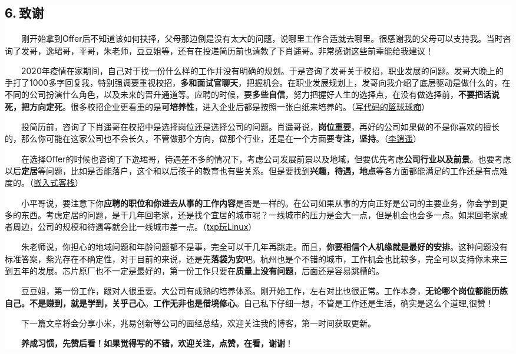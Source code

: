 

## 6. 致谢

&emsp;&emsp;刚开始拿到Offer后不知道该如何抉择，父母那边倒是没有太大的问题，说哪里工作合适就去哪里。很感谢我的父母可以支持我。当时咨询了发哥，逸珺哥，平哥，朱老师，豆豆姐等，还有在投递简历前也请教了下肖遥哥。非常感谢这些前辈能给我建议！

&emsp;&emsp;2020年疫情在家期间，自己对于找一份什么样的工作并没有明确的规划。于是咨询了发哥关于校招，职业发展的问题。发哥大晚上的手打了1000多字回复我，特别强调要重视校招，**多和面试官聊天**，把握机会。在职业发展规划上，发哥向我介绍了底层驱动是做什么的，在不同的公司扮演什么角色，以及未来的晋升通道等。应聘的时候，要**多些自信**，努力把握好人生的选择点，在没有做选择前，**不要把话说死，把方向定死**。很多校招企业更看重的是**可培养性**，进入企业后都是按照一张白纸来培养的。（[写代码的篮球球痴](https://blog.csdn.net/weiqifa0)）

&emsp;&emsp;投简历前，咨询了下肖遥哥在校招中是选择岗位还是选择公司的问题。肖遥哥说，**岗位重要**，再好的公司如果做的不是你喜欢的擅长的，那么你可能在这家公司也不会长久，不管做那个方向，做那个行业，还是在一个方面要**专注，坚持**。（[李逍遥](https://blog.csdn.net/u012846795)）





&emsp;&emsp;在选择Offer的时候也咨询了下逸珺哥，待遇差不多的情况下，考虑公司发展前景以及地域，但要优先考虑**公司行业以及前景**。也要考虑以后**定居**等问题，比如是否能落户，这个和以后孩子的教育也有些关系。但是要找到**兴趣，待遇，地点**等各方面都能满足的工作还是有点难度的。（[嵌入式客栈](https://blog.csdn.net/msc1211)）



&emsp;&emsp;小平哥说，要注意下你**应聘的职位和你进去从事的工作内容**是否是一样的。在公司如果从事的方向正好是公司的主要业务，你会学到更多的东西。考虑定居的问题，是干几年回老家，还是找个宜居的城市呢？一线城市的压力是会大一点，但是机会也会多一点。如果回老家或者周边，公司的规模和待遇等就会比一线城市差一点。（[txp玩Linux](https://blog.csdn.net/Dada_ping)）



&emsp;&emsp;朱老师说，你担心的地域问题和年龄问题都不是事，完全可以干几年再跳走。而且，**你要相信个人机缘就是最好的安排**。这种问题没有标准答案，紫光存在不确定性，对于目前的来说，还是先**落袋为安**吧。杭州也是个不错的城市，工作机会也比较多，完全可以支持你未来三到五年的发展。芯片原厂也不一定是最好的，第一份工作只要在**质量上没有问题**，后面还是容易跳槽的。

&emsp;&emsp;豆豆姐，第一份工作，跟对人很重要。大公司有成熟的培养体系。刚开始工作，左右对比也很正常。工作本身，**无论哪个岗位都能历练自己。不是赚到，就是学到，关乎己心**。**工作无非也是借境修心**。自己私下仔细一想，不管是工作还是生活，确实是这么个道理,很赞！

&emsp;&emsp;下一篇文章将会分享小米，兆易创新等公司的面经总结，欢迎关注我的博客，第一时间获取更新。

&emsp;&emsp;**养成习惯，先赞后看！如果觉得写的不错，欢迎关注，点赞，在看，谢谢**！
